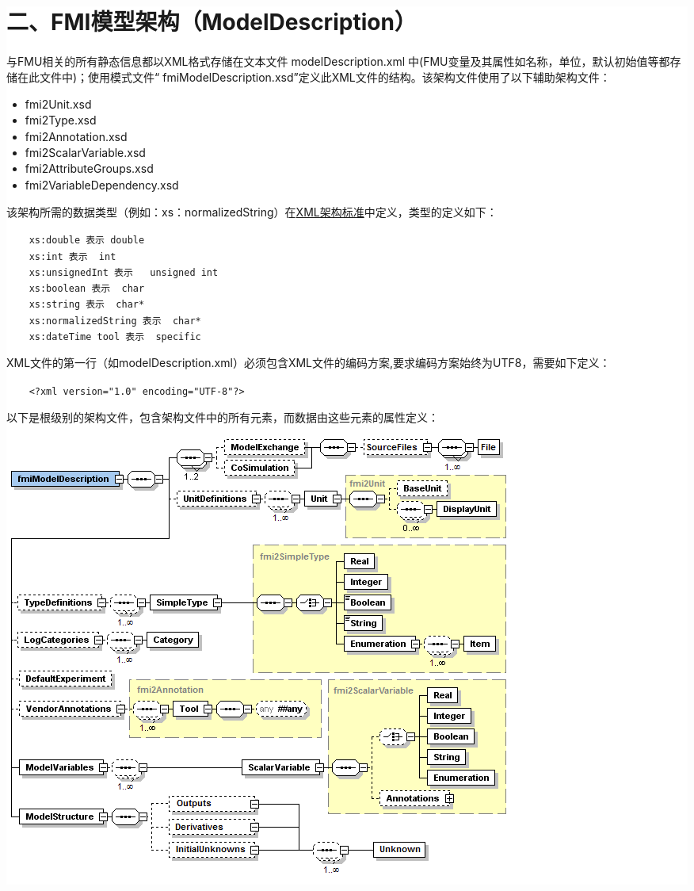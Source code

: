 # 二、FMI模型架构（ModelDescription）

与FMU相关的所有静态信息都以XML格式存储在文本文件 modelDescription.xml 中(FMU变量及其属性如名称，单位，默认初始值等都存储在此文件中)；使用模式文件“ fmiModelDescription.xsd”定义此XML文件的结构。该架构文件使用了以下辅助架构文件：

+	fmi2Unit.xsd
+	fmi2Type.xsd
+	fmi2Annotation.xsd
+	fmi2ScalarVariable.xsd
+	fmi2AttributeGroups.xsd
+	fmi2VariableDependency.xsd

该架构所需的数据类型（例如：xs：normalizedString）在[XML架构标准](http：//www.w3.org/TR/XMLschema-2/)中定义，类型的定义如下：
```
	xs:double 表示 double
	xs:int 表示  int
	xs:unsignedInt 表示   unsigned int
	xs:boolean 表示  char
	xs:string 表示  char*
	xs:normalizedString 表示  char*
	xs:dateTime tool 表示  specific

```

XML文件的第一行（如modelDescription.xml）必须包含XML文件的编码方案,要求编码方案始终为UTF8，需要如下定义：
```
	<?xml version="1.0" encoding="UTF-8"?>
```



以下是根级别的架构文件，包含架构文件中的所有元素，而数据由这些元素的属性定义：

![元素架构](/image/co-simulation/fmi-md.png)
